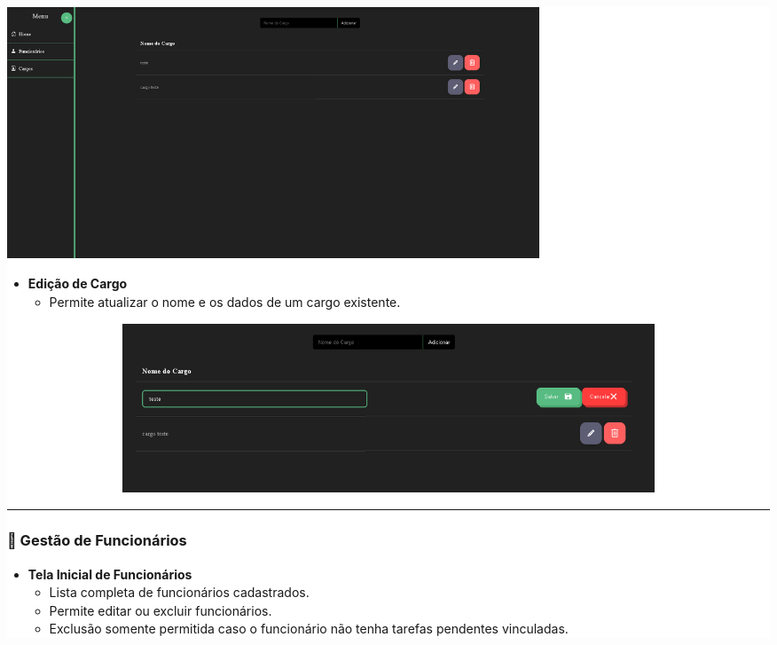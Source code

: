   <img src="imagesreadme/CargosInicial.png" alt="Tela Inicial de Cargos" width="600">
</p>

- **Edição de Cargo**
  - Permite atualizar o nome e os dados de um cargo existente.

<p align="center">
  <img src="imagesreadme/editarCargo.png" alt="Editar Cargo" width="600">
</p>

---

### 👥 Gestão de Funcionários

- **Tela Inicial de Funcionários**
  - Lista completa de funcionários cadastrados.
  - Permite editar ou excluir funcionários.
  - Exclusão somente permitida caso o funcionário não tenha tarefas pendentes vinculadas.
